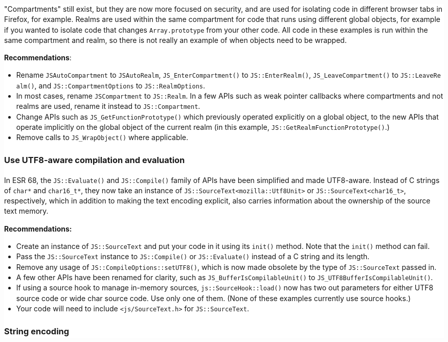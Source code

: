"Compartments" still exist, but they are now more focused on security,
and are used for isolating code in different browser tabs in Firefox,
for example.
Realms are used within the same compartment for code that runs using
different global objects, for example if you wanted to isolate code that
changes `Array.prototype` from your other code.
All code in these examples is run within the same compartment and realm,
so there is not really an example of when objects need to be wrapped.

**Recommendations**:
- Rename `JSAutoCompartment` to `JSAutoRealm`, `JS_EnterCompartment()`
  to `JS::EnterRealm()`, `JS_LeaveCompartment()` to `JS::LeaveRealm()`,
  and `JS::CompartmentOptions` to `JS::RealmOptions`.
- In most cases, rename `JSCompartment` to `JS::Realm`.
  In a few APIs such as weak pointer callbacks where compartments and
  not realms are used, rename it instead to `JS::Compartment`.
- Change APIs such as `JS_GetFunctionPrototype()` which previously
  operated explicitly on a global object, to the new APIs that operate
  implicitly on the global object of the current realm (in this example,
  `JS::GetRealmFunctionPrototype()`.)
- Remove calls to `JS_WrapObject()` where applicable.

### Use UTF8-aware compilation and evaluation ###

In ESR 68, the `JS::Evaluate()` and `JS::Compile()` family of APIs have
been simplified and made UTF8-aware.
Instead of C strings of `char*` and `char16_t*`, they now take an
instance of `JS::SourceText<mozilla::Utf8Unit>` or
`JS::SourceText<char16_t>`, respectively, which in addition to making
the text encoding explicit, also carries information about the ownership
of the source text memory.

**Recommendations:**
- Create an instance of `JS::SourceText` and put your code in it using
  its `init()` method.
  Note that the `init()` method can fail.
- Pass the `JS::SourceText` instance to `JS::Compile()` or
  `JS::Evaluate()` instead of a C string and its length.
- Remove any usage of `JS::CompileOptions::setUTF8()`, which is now made
  obsolete by the type of `JS::SourceText` passed in.
- A few other APIs have been renamed for clarity, such as
  `JS_BufferIsCompilableUnit()` to `JS_UTF8BufferIsCompilableUnit()`.
- If using a source hook to manage in-memory sources,
  `js::SourceHook::load()` now has two out parameters for either UTF8
  source code or wide char source code.
  Use only one of them.
  (None of these examples currently use source hooks.)
- Your code will need to include `<js/SourceText.h>` for
  `JS::SourceText`.

### String encoding ###
